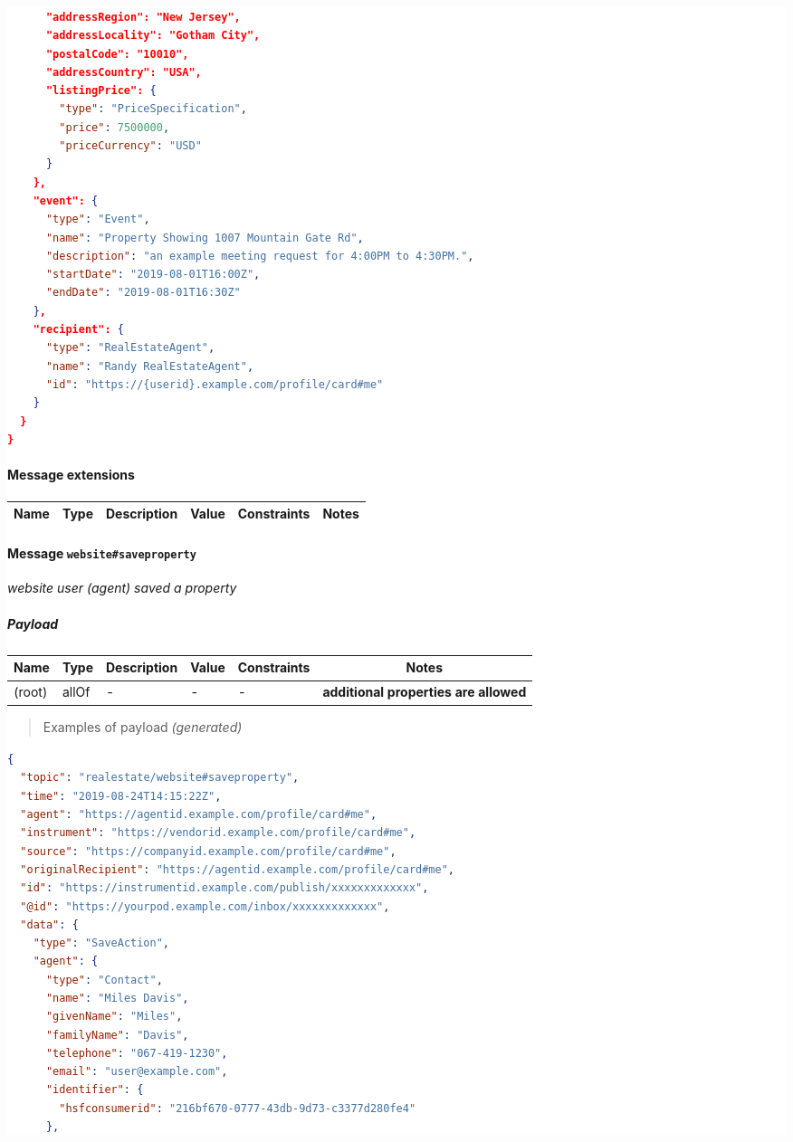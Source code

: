 ```json
      "addressRegion": "New Jersey",
      "addressLocality": "Gotham City",
      "postalCode": "10010",
      "addressCountry": "USA",
      "listingPrice": {
        "type": "PriceSpecification",
        "price": 7500000,
        "priceCurrency": "USD"
      }
    },
    "event": {
      "type": "Event",
      "name": "Property Showing 1007 Mountain Gate Rd",
      "description": "an example meeting request for 4:00PM to 4:30PM.",
      "startDate": "2019-08-01T16:00Z",
      "endDate": "2019-08-01T16:30Z"
    },
    "recipient": {
      "type": "RealEstateAgent",
      "name": "Randy RealEstateAgent",
      "id": "https://{userid}.example.com/profile/card#me"
    }
  }
}
```


#### Message extensions

| Name | Type | Description | Value | Constraints | Notes |
|---|---|---|---|---|---|

#### Message `website#saveproperty`

*website user (agent) saved a property*

##### Payload

| Name | Type | Description | Value | Constraints | Notes |
|---|---|---|---|---|---|
| (root) | allOf | - | - | - | **additional properties are allowed** |

> Examples of payload _(generated)_

```json
{
  "topic": "realestate/website#saveproperty",
  "time": "2019-08-24T14:15:22Z",
  "agent": "https://agentid.example.com/profile/card#me",
  "instrument": "https://vendorid.example.com/profile/card#me",
  "source": "https://companyid.example.com/profile/card#me",
  "originalRecipient": "https://agentid.example.com/profile/card#me",
  "id": "https://instrumentid.example.com/publish/xxxxxxxxxxxxx",
  "@id": "https://yourpod.example.com/inbox/xxxxxxxxxxxxx",
  "data": {
    "type": "SaveAction",
    "agent": {
      "type": "Contact",
      "name": "Miles Davis",
      "givenName": "Miles",
      "familyName": "Davis",
      "telephone": "067-419-1230",
      "email": "user@example.com",
      "identifier": {
        "hsfconsumerid": "216bf670-0777-43db-9d73-c3377d280fe4"
      },
```